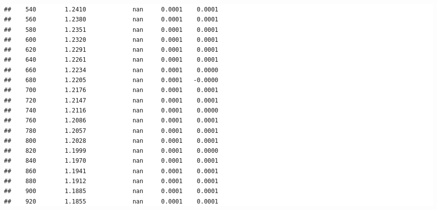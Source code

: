     ##    540        1.2410             nan     0.0001    0.0001
    ##    560        1.2380             nan     0.0001    0.0001
    ##    580        1.2351             nan     0.0001    0.0001
    ##    600        1.2320             nan     0.0001    0.0001
    ##    620        1.2291             nan     0.0001    0.0001
    ##    640        1.2261             nan     0.0001    0.0001
    ##    660        1.2234             nan     0.0001    0.0000
    ##    680        1.2205             nan     0.0001   -0.0000
    ##    700        1.2176             nan     0.0001    0.0001
    ##    720        1.2147             nan     0.0001    0.0001
    ##    740        1.2116             nan     0.0001    0.0000
    ##    760        1.2086             nan     0.0001    0.0001
    ##    780        1.2057             nan     0.0001    0.0001
    ##    800        1.2028             nan     0.0001    0.0001
    ##    820        1.1999             nan     0.0001    0.0000
    ##    840        1.1970             nan     0.0001    0.0001
    ##    860        1.1941             nan     0.0001    0.0001
    ##    880        1.1912             nan     0.0001    0.0001
    ##    900        1.1885             nan     0.0001    0.0001
    ##    920        1.1855             nan     0.0001    0.0001